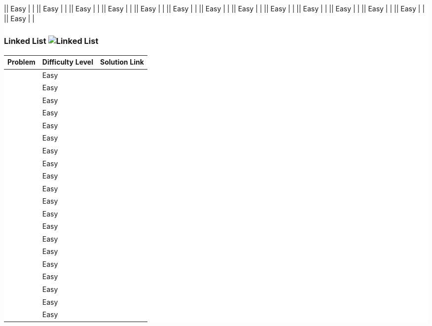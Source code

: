 |[]()| Easy | []() |
|[]()| Easy | []() |
|[]()| Easy | []() |
|[]()| Easy | []() |
|[]()| Easy | []() |
|[]()| Easy | []() |
|[]()| Easy | []() |
|[]()| Easy | []() |
|[]()| Easy | []() |
|[]()| Easy | []() |
|[]()| Easy | []() |
|[]()| Easy | []() |
|[]()| Easy | []() |
|[]()| Easy | []() |

### Linked List ![Linked List](https://img.shields.io/badge/Linked%20List-0/36-1abc9c.svg)

| Problem | Difficulty Level | Solution Link |
|---------|------------------|:-------------:|
|[]()| Easy | []() |
|[]()| Easy | []() |
|[]()| Easy | []() |
|[]()| Easy | []() |
|[]()| Easy | []() |
|[]()| Easy | []() |
|[]()| Easy | []() |
|[]()| Easy | []() |
|[]()| Easy | []() |
|[]()| Easy | []() |
|[]()| Easy | []() |
|[]()| Easy | []() |
|[]()| Easy | []() |
|[]()| Easy | []() |
|[]()| Easy | []() |
|[]()| Easy | []() |
|[]()| Easy | []() |
|[]()| Easy | []() |
|[]()| Easy | []() |
|[]()| Easy | []() |